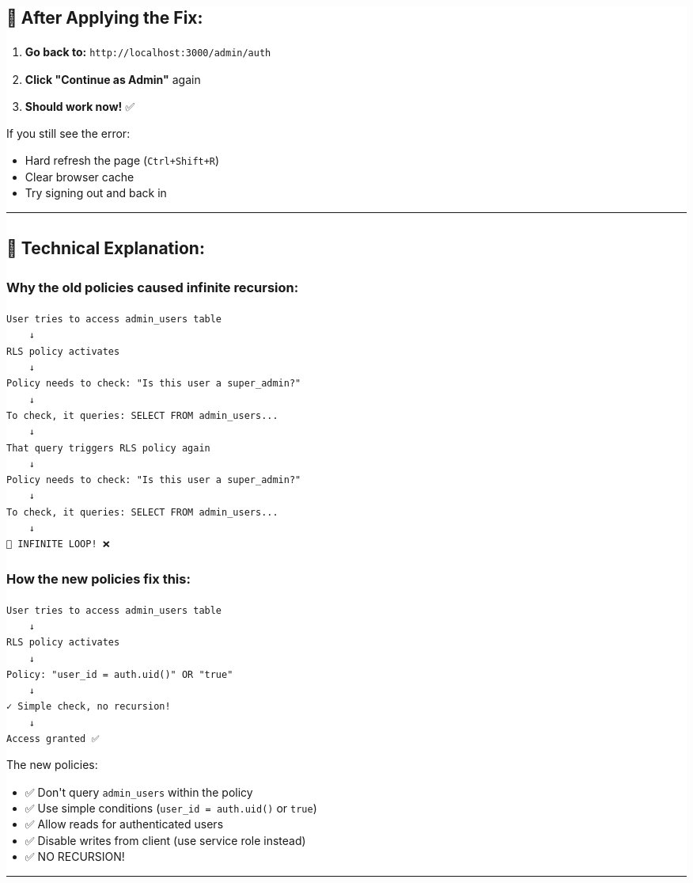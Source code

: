 
## 🎯 After Applying the Fix:

1. **Go back to:** `http://localhost:3000/admin/auth`

2. **Click "Continue as Admin"** again

3. **Should work now!** ✅

If you still see the error:
- Hard refresh the page (`Ctrl+Shift+R`)
- Clear browser cache
- Try signing out and back in

---

## 🧠 Technical Explanation:

### Why the old policies caused infinite recursion:

```
User tries to access admin_users table
    ↓
RLS policy activates
    ↓
Policy needs to check: "Is this user a super_admin?"
    ↓
To check, it queries: SELECT FROM admin_users...
    ↓
That query triggers RLS policy again
    ↓
Policy needs to check: "Is this user a super_admin?"
    ↓
To check, it queries: SELECT FROM admin_users...
    ↓
🔄 INFINITE LOOP! ❌
```

### How the new policies fix this:

```
User tries to access admin_users table
    ↓
RLS policy activates
    ↓
Policy: "user_id = auth.uid()" OR "true"
    ↓
✓ Simple check, no recursion!
    ↓
Access granted ✅
```

The new policies:
- ✅ Don't query `admin_users` within the policy
- ✅ Use simple conditions (`user_id = auth.uid()` or `true`)
- ✅ Allow reads for authenticated users
- ✅ Disable writes from client (use service role instead)
- ✅ NO RECURSION!

---